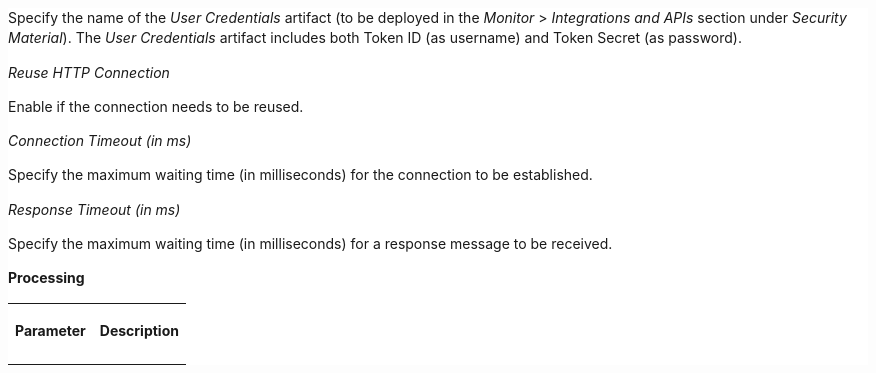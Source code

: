 Specify the name of the *User Credentials* artifact \(to be deployed in the *Monitor* \> *Integrations and APIs* section under *Security Material*\). The *User Credentials* artifact includes both Token ID \(as username\) and Token Secret \(as password\).

</td>
</tr>
<tr>
<td valign="top">

*Reuse HTTP Connection*

</td>
<td valign="top">

Enable if the connection needs to be reused.

</td>
</tr>
<tr>
<td valign="top">

*Connection Timeout \(in ms\)*

</td>
<td valign="top">

Specify the maximum waiting time \(in milliseconds\) for the connection to be established.

</td>
</tr>
<tr>
<td valign="top">

*Response Timeout \(in ms\)*

</td>
<td valign="top">

Specify the maximum waiting time \(in milliseconds\) for a response message to be received.

</td>
</tr>
</table>

**Processing**


<table>
<tr>
<th valign="top">

Parameter

</th>
<th valign="top">

Description

</th>
</tr>
<tr>
<td valign="top">

